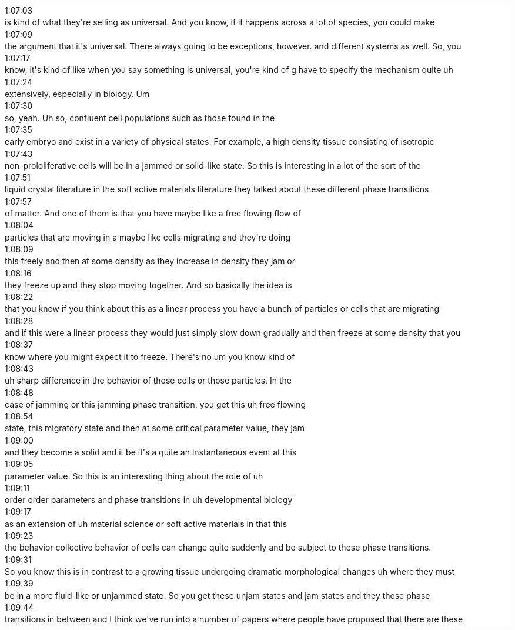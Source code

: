 1:07:03     
is kind of what they're selling as universal. And you know, if it happens across a lot of species, you could make     
1:07:09     
the argument that it's universal. There always going to be exceptions, however. and different systems as well. So, you     
1:07:17     
know, it's kind of like when you say something is universal, you're kind of g have to specify the mechanism quite uh     
1:07:24     
extensively, especially in biology. Um     
1:07:30     
so, yeah. Uh so, confluent cell populations such as those found in the     
1:07:35     
early embryo and exist in a variety of physical states. For example, a high density tissue consisting of isotropic     
1:07:43     
non-prololiferative cells will be in a jammed or solid-like state. So this is interesting in a lot of the sort of the     
1:07:51     
liquid crystal literature in the soft active materials literature they talked about these different phase transitions     
1:07:57     
of matter. And one of them is that you have maybe like a free flowing flow of     
1:08:04     
particles that are moving in a maybe like cells migrating and they're doing     
1:08:09     
this freely and then at some density as they increase in density they jam or     
1:08:16     
they freeze up and they stop moving together. And so basically the idea is     
1:08:22     
that you know if you think about this as a linear process you have a bunch of particles or cells that are migrating     
1:08:28     
and if this were a linear process they would just simply slow down gradually and then freeze at some density that you     
1:08:37     
know where you might expect it to freeze. There's no um you know kind of     
1:08:43     
uh sharp difference in the behavior of those cells or those particles. In the     
1:08:48     
case of jamming or this jamming phase transition, you get this uh free flowing     
1:08:54     
state, this migratory state and then at some critical parameter value, they jam     
1:09:00     
and they become a solid and it be it's a quite an instantaneous event at this     
1:09:05     
parameter value. So this is an interesting thing about the role of uh     
1:09:11     
order order parameters and phase transitions in uh developmental biology     
1:09:17     
as an extension of uh material science or soft active materials in that this     
1:09:23     
the behavior collective behavior of cells can change quite suddenly and be subject to these phase transitions.     
1:09:31     
So you know this is in contrast to a growing tissue undergoing dramatic morphological changes uh where they must     
1:09:39     
be in a more fluid-like or unjammed state. So you get these unjam states and jam states and they these phase     
1:09:44     
transitions in between and I think we've run into a number of papers where people have proposed that there are these     
